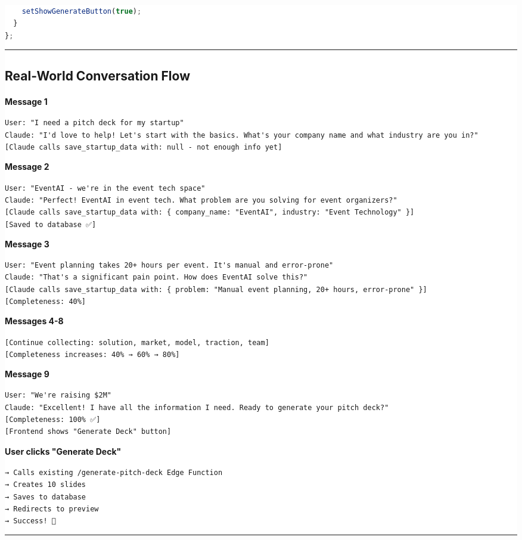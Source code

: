```typescript
    setShowGenerateButton(true);
  }
};
```

---

## Real-World Conversation Flow

**Message 1**
```
User: "I need a pitch deck for my startup"
Claude: "I'd love to help! Let's start with the basics. What's your company name and what industry are you in?"
[Claude calls save_startup_data with: null - not enough info yet]
```

**Message 2**
```
User: "EventAI - we're in the event tech space"
Claude: "Perfect! EventAI in event tech. What problem are you solving for event organizers?"
[Claude calls save_startup_data with: { company_name: "EventAI", industry: "Event Technology" }]
[Saved to database ✅]
```

**Message 3**
```
User: "Event planning takes 20+ hours per event. It's manual and error-prone"
Claude: "That's a significant pain point. How does EventAI solve this?"
[Claude calls save_startup_data with: { problem: "Manual event planning, 20+ hours, error-prone" }]
[Completeness: 40%]
```

**Messages 4-8**
```
[Continue collecting: solution, market, model, traction, team]
[Completeness increases: 40% → 60% → 80%]
```

**Message 9**
```
User: "We're raising $2M"
Claude: "Excellent! I have all the information I need. Ready to generate your pitch deck?"
[Completeness: 100% ✅]
[Frontend shows "Generate Deck" button]
```

**User clicks "Generate Deck"**
```
→ Calls existing /generate-pitch-deck Edge Function
→ Creates 10 slides
→ Saves to database
→ Redirects to preview
→ Success! 🎉
```

---